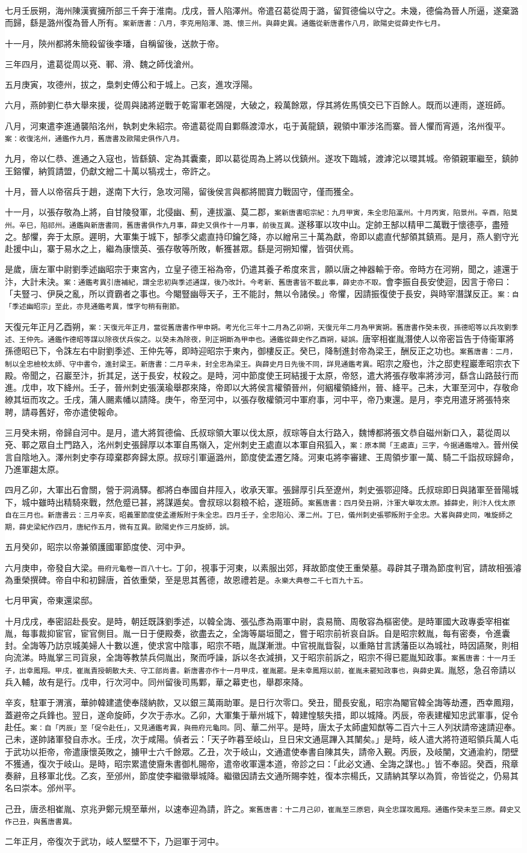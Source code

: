 七月壬辰朔，海州陳漢賓擁所部三千奔于淮南。戊戌，晉人陷澤州。帝遣召葛從周于潞，留賀德倫以守之。未幾，德倫為晉人所逼，遂棄潞而歸，繇是潞州復為晉人所有。`案新唐書：八月，李克用陷澤、潞、懷三州。與薛史異。通鑑從新唐書作八月，歐陽史從薛史作七月。`

十一月，陝州都將朱簡殺留後李璠，自稱留後，送款于帝。

三年四月，遣葛從周以兗、鄆、滑、魏之師伐滄州。

五月庚寅，攻德州，拔之，梟刺史傅公和于城上。己亥，進攻浮陽。

六月，燕帥劉仁恭大舉來援，從周與諸將逆戰于乾甯軍老鵶隄，大破之，殺萬餘眾，俘其將佐馬慎交已下百餘人。既而以連雨，遂班師。

八月，河東遣李進通襲陷洺州，執刺史朱紹宗。帝遣葛從周自鄴縣渡漳水，屯于黃龍鎮，親領中軍涉洺而寨。晉人懼而宵遁，洺州復平。`案：收復洺州，通鑑作九月，舊唐書及歐陽史俱作八月。`

九月，帝以仁恭、進通之入寇也，皆繇鎮、定為其囊橐，即以葛從周為上將以伐鎮州。遂攻下臨城，渡滹沱以環其城。帝領親軍繼至，鎮帥王鎔懼，納質請盟，仍獻文繒二十萬以犒戎士，帝許之。

十月，晉人以帝宿兵于趙，遂南下大行，急攻河陽，留後侯言與都將閻寶力戰固守，僅而獲全。

十一月，以張存敬為上將，自甘陵發軍，北侵幽、薊，連拔瀛、莫二郡，`案新唐書昭宗紀：九月甲寅，朱全忠陷瀛州。十月丙寅，陷景州。辛酉，陷莫州。辛巳，陷祁州。通鑑與新唐書同，舊唐書俱作九月事，薛史又俱作十一月事，前後互異。`遂移軍以攻中山。定帥王郜以精甲二萬戰于懷德亭，盡殪之。郜懼，奔于太原。遲明，大軍集于城下，郜季父處直持印鑰乞降，亦以繒帛三十萬為獻，帝即以處直代郜領其鎮焉。是月，燕人劉守光赴援中山，寨于易水之上，繼為康懷英、張存敬等所敗，斬獲甚眾。繇是河朔知懼，皆弭伏焉。

是歲，唐左軍中尉劉季述幽昭宗于東宮內，立皇子德王裕為帝，仍遣其養子希度來言，願以唐之神器輸于帝。帝時方在河朔，聞之，遽還于汴，大計未決。`案：通鑑考異引唐補紀，謂全忠初與季述通謀，後乃改計。今考新、舊唐書皆不載此事，薛史亦不取。`會李振自長安使迴，因言于帝曰：「夫豎刁、伊戾之亂，所以資霸者之事也。今閹豎幽辱天子，王不能討，無以令諸侯。」帝懼，因請振復使于長安，與時宰潛謀反正。`案：自「季述幽昭宗」至此，亦見通鑑考異，惟字句稍有刪節。`

天復元年正月乙酉朔，`案：天復元年正月，當從舊唐書作甲申朔。考光化三年十二月為乙卯朔，天復元年二月為甲寅朔。舊唐書作癸未夜，孫德昭等以兵攻劉季述、王仲先。通鑑作德昭等謀以除夜伏兵俟之。以癸未為除夜，則正朔斷為甲申也。通鑑從薛史作乙酉朔，疑誤。`唐宰相崔胤潛使人以帝密旨告于侍衞軍將孫德昭已下，令誅左右中尉劉季述、王仲先等，即時迎昭宗于東內，御樓反正。癸巳，降制進封帝為梁王，酬反正之功也。`案舊唐書：二月，制以全忠檢校太師、守中書令，進封梁王。新唐書：二月辛未，封全忠為梁王。與薛史月日先後不同，詳見通鑑考異。`昭宗之廢也，汴之邸吏程巖牽昭宗衣下殿。帝聞之，召巖至汴，折其足，送于長安，杖殺之。是時，河中節度使王珂結援于太原，帝怒，遣大將張存敬率將涉河，繇含山路鼓行而進。戊申，攻下絳州。壬子，晉州刺史張漢瑜舉郡來降，帝即以大將侯言權領晉州，何絪權領絳州，晉、絳平。己未，大軍至河中，存敬命繚其垣而攻之。壬戌，蒲人颺素幡以請降。庚午，帝至河中，以張存敬權領河中軍府事，河中平，帝乃東還。是月，李克用遣牙將張特來聘，請尋舊好，帝亦遣使報命。

三月癸未朔，帝歸自河中。是月，遣大將賀德倫、氏叔琮領大軍以伐太原，叔琮等自太行路入，魏博都將張文恭自磁州新口入，葛從周以兗、鄆之眾自土門路入，洺州刺史張歸厚以本軍自馬嶺入，定州刺史王處直以本軍自飛狐入，`案：原本闕「王處直」三字，今据通鑑增入。`晉州侯言自陰地入。澤州刺史李存璋棄郡奔歸太原。叔琮引軍逼潞州，節度使孟遷乞降。河東屯將李審建、王周領步軍一萬、騎二千詣叔琮歸命，乃進軍趨太原。

四月乙卯，大軍出石會關，營于洞渦驛。都將白奉國自井陘入，收承天軍。張歸厚引兵至遼州，刺史張鄂迎降。氏叔琮即日與諸軍至晉陽城下，城中雖時出精騎來戰，然危蹙已甚，將謀遁矣。會叔琮以芻粮不給，遂班師。`案舊唐書：四月癸丑朔，汴軍大舉攻太原。據薛史，則汴人伐太原自在三月也。新唐書云：三月辛亥，昭義軍節度使孟遷叛附于朱全忠。四月壬子，全忠陷沁、澤二州。丁巳，儀州刺史張鄂叛附于全忠。大畧與薛史同，唯旋師之期，薛史梁紀作四月，唐紀作五月，微有互異。歐陽史作三月旋師，誤。`

五月癸卯，昭宗以帝兼領護國軍節度使、河中尹。

六月庚申，帝發自大梁。`冊府元龜卷一百八十七。`丁卯，視事于河東，以素服出郊，拜故節度使王重榮墓。尋辟其子瓚為節度判官，請故相張濬為重榮撰碑。帝自中和初歸唐，首依重榮，至是思其舊德，故恩禮若是。`永樂大典卷二千七百九十五。`

七月甲寅，帝東還梁邸。

十月戊戌，奉密詔赴長安。是時，朝廷既誅劉季述，以韓全誨、張弘彥為兩軍中尉，袁易簡、周敬容為樞密使。是時軍國大政專委宰相崔胤，每事裁抑宦官，宦官側目。胤一日于便殿奏，欲盡去之，全誨等屬垣聞之，嘗于昭宗前祈哀自訴。自是昭宗敕胤，每有密奏，令進囊封。全誨等乃訪京城美婦人十數以進，使求宮中陰事，昭宗不晤，胤謀漸泄。中官視胤眥裂，以重賂甘言誘藩臣以為城社，時因讌聚，則相向流涕。時胤掌三司貨泉，全誨等教禁兵伺胤出，聚而呼譟，訴以冬衣減損，又于昭宗前訴之，昭宗不得已罷胤知政事。`案舊唐書：十一月壬子，出幸鳳翔。甲戌，崔胤責授朝散大夫、守工部尚書。新唐書亦作十一月甲戌，崔胤罷。是未幸鳳翔以前，崔胤未罷知政事也，與薛史異。`胤怒，急召帝請以兵入輔，故有是行。戊申，行次河中。同州留後司馬鄴，華之幕吏也，舉郡來降。

辛亥，駐軍于渭濱，華帥韓建遣使奉牋納款，又以銀三萬兩助軍。是日行次零口。癸丑，聞長安亂，昭宗為閹官韓全誨等劫遷，西幸鳳翔，蓋避帝之兵鋒也。翌日，遂命旋師，夕次于赤水。乙卯，大軍集于華州城下，韓建惶駭失措，即以城降。丙辰，帝表建權知忠武軍事，促令赴任。`案：自「丙辰」至「促令赴任」，又見通鑑考異，與冊府元龜同。`同、華二州平。是時，唐太子太師盧知猷等二百六十三人列狀請帝速請迎奉。己未，遂帥諸軍發自赤水。壬戌，次于咸陽。偵者云：「天子昨暮至岐山，旦日宋文通扈蹕入其闉矣。」是時，岐人遣大將符道昭領兵萬人屯于武功以拒帝，帝遣康懷英敗之，擄甲士六千餘眾。乙丑，次于岐山，文通遣使奉書自陳其失，請帝入覲。丙辰，及岐闉，文通渝約，閉壁不獲通，復次于岐山。是時，昭宗累遣使齎朱書御札賜帝，遣帝收軍還本道，帝診之曰：「此必文通、全誨之謀也。」皆不奉詔。癸酉，飛章奏辭，且移軍北伐。乙亥，至邠州，節度使李繼徽舉城降。繼徽因請去文通所賜李姓，復本宗楊氏，又請納其孥以為質，帝皆從之，仍易其名曰崇本。邠州平。

己丑，唐丞相崔胤、京兆尹鄭元規至華州，以速奉迎為請，許之。`案舊唐書：十二月己卯，崔胤至三原砦，與全忠謀攻鳳翔。通鑑作癸未至三原。薛史又作己丑，與舊唐書異。`

二年正月，帝復次于武功，岐人堅壁不下，乃迴軍于河中。
